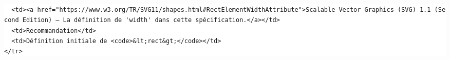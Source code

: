       <td><a href="https://www.w3.org/TR/SVG11/shapes.html#RectElementWidthAttribute">Scalable Vector Graphics (SVG) 1.1 (Second Edition) — La définition de 'width' dans cette spécification.</a></td>
      <td>Recommandation</td>
      <td>Définition initiale de <code>&lt;rect&gt;</code></td>
    </tr>
  </tbody>
</table>
